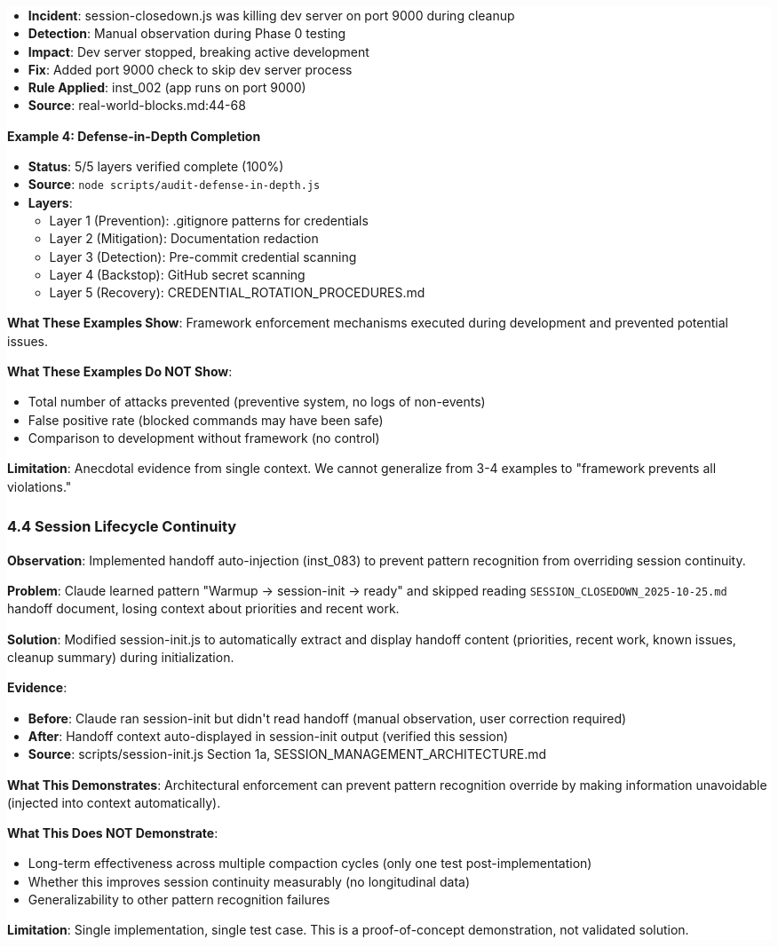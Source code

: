 - **Incident**: session-closedown.js was killing dev server on port 9000 during cleanup
- **Detection**: Manual observation during Phase 0 testing
- **Impact**: Dev server stopped, breaking active development
- **Fix**: Added port 9000 check to skip dev server process
- **Rule Applied**: inst_002 (app runs on port 9000)
- **Source**: real-world-blocks.md:44-68

**Example 4: Defense-in-Depth Completion**

- **Status**: 5/5 layers verified complete (100%)
- **Source**: `node scripts/audit-defense-in-depth.js`
- **Layers**:
  - Layer 1 (Prevention): .gitignore patterns for credentials
  - Layer 2 (Mitigation): Documentation redaction
  - Layer 3 (Detection): Pre-commit credential scanning
  - Layer 4 (Backstop): GitHub secret scanning
  - Layer 5 (Recovery): CREDENTIAL_ROTATION_PROCEDURES.md

**What These Examples Show**: Framework enforcement mechanisms executed during development and prevented potential issues.

**What These Examples Do NOT Show**:
- Total number of attacks prevented (preventive system, no logs of non-events)
- False positive rate (blocked commands may have been safe)
- Comparison to development without framework (no control)

**Limitation**: Anecdotal evidence from single context. We cannot generalize from 3-4 examples to "framework prevents all violations."

### 4.4 Session Lifecycle Continuity

**Observation**: Implemented handoff auto-injection (inst_083) to prevent pattern recognition from overriding session continuity.

**Problem**: Claude learned pattern "Warmup → session-init → ready" and skipped reading `SESSION_CLOSEDOWN_2025-10-25.md` handoff document, losing context about priorities and recent work.

**Solution**: Modified session-init.js to automatically extract and display handoff content (priorities, recent work, known issues, cleanup summary) during initialization.

**Evidence**:
- **Before**: Claude ran session-init but didn't read handoff (manual observation, user correction required)
- **After**: Handoff context auto-displayed in session-init output (verified this session)
- **Source**: scripts/session-init.js Section 1a, SESSION_MANAGEMENT_ARCHITECTURE.md

**What This Demonstrates**: Architectural enforcement can prevent pattern recognition override by making information unavoidable (injected into context automatically).

**What This Does NOT Demonstrate**:
- Long-term effectiveness across multiple compaction cycles (only one test post-implementation)
- Whether this improves session continuity measurably (no longitudinal data)
- Generalizability to other pattern recognition failures

**Limitation**: Single implementation, single test case. This is a proof-of-concept demonstration, not validated solution.
